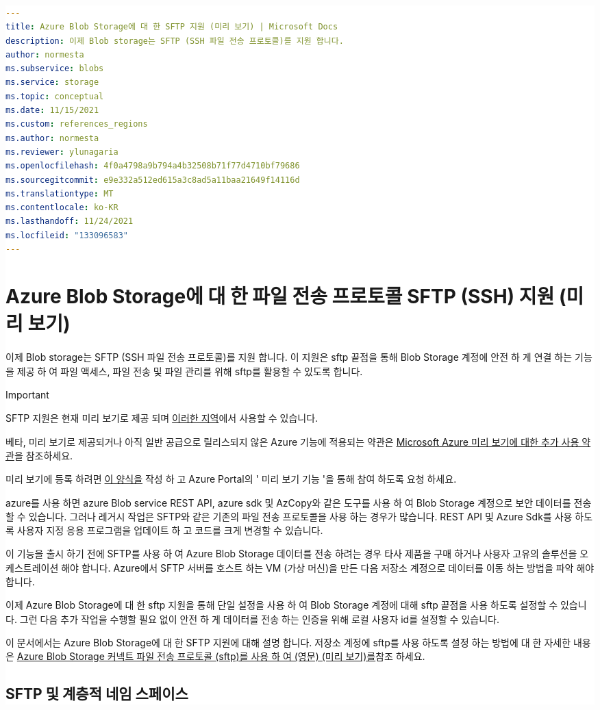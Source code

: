 ```yaml
---
title: Azure Blob Storage에 대 한 SFTP 지원 (미리 보기) | Microsoft Docs
description: 이제 Blob storage는 SFTP (SSH 파일 전송 프로토콜)를 지원 합니다.
author: normesta
ms.subservice: blobs
ms.service: storage
ms.topic: conceptual
ms.date: 11/15/2021
ms.custom: references_regions
ms.author: normesta
ms.reviewer: ylunagaria
ms.openlocfilehash: 4f0a4798a9b794a4b32508b71f77d4710bf79686
ms.sourcegitcommit: e9e332a512ed615a3c8ad5a11baa21649f14116d
ms.translationtype: MT
ms.contentlocale: ko-KR
ms.lasthandoff: 11/24/2021
ms.locfileid: "133096583"
---
```

# <a name="ssh-file-transfer-protocol-sftp-support-for-azure-blob-storage-preview"></a>Azure Blob Storage에 대 한 파일 전송 프로토콜 SFTP (SSH) 지원 (미리 보기)

이제 Blob storage는 SFTP (SSH 파일 전송 프로토콜)를 지원 합니다. 이 지원은 sftp 끝점을 통해 Blob Storage 계정에 안전 하 게 연결 하는 기능을 제공 하 여 파일 액세스, 파일 전송 및 파일 관리를 위해 sftp를 활용할 수 있도록 합니다.  

> [!IMPORTANT]
> SFTP 지원은 현재 미리 보기로 제공 되며 [이러한 지역](secure-file-transfer-protocol-support.md#regional-availability)에서 사용할 수 있습니다.
>
> 베타, 미리 보기로 제공되거나 아직 일반 공급으로 릴리스되지 않은 Azure 기능에 적용되는 약관은 [Microsoft Azure 미리 보기에 대한 추가 사용 약관](https://azure.microsoft.com/support/legal/preview-supplemental-terms/)을 참조하세요.
>
> 미리 보기에 등록 하려면 [이 양식을](https://forms.office.com/r/gZguN0j65Y) 작성 하 고 Azure Portal의 ' 미리 보기 기능 '을 통해 참여 하도록 요청 하세요.

azure를 사용 하면 azure Blob service REST API, azure sdk 및 AzCopy와 같은 도구를 사용 하 여 Blob Storage 계정으로 보안 데이터를 전송할 수 있습니다. 그러나 레거시 작업은 SFTP와 같은 기존의 파일 전송 프로토콜을 사용 하는 경우가 많습니다. REST API 및 Azure Sdk를 사용 하도록 사용자 지정 응용 프로그램을 업데이트 하 고 코드를 크게 변경할 수 있습니다.

이 기능을 출시 하기 전에 SFTP를 사용 하 여 Azure Blob Storage 데이터를 전송 하려는 경우 타사 제품을 구매 하거나 사용자 고유의 솔루션을 오케스트레이션 해야 합니다. Azure에서 SFTP 서버를 호스트 하는 VM (가상 머신)을 만든 다음 저장소 계정으로 데이터를 이동 하는 방법을 파악 해야 합니다. 

이제 Azure Blob Storage에 대 한 sftp 지원을 통해 단일 설정을 사용 하 여 Blob Storage 계정에 대해 sftp 끝점을 사용 하도록 설정할 수 있습니다. 그런 다음 추가 작업을 수행할 필요 없이 안전 하 게 데이터를 전송 하는 인증을 위해 로컬 사용자 id를 설정할 수 있습니다. 

이 문서에서는 Azure Blob Storage에 대 한 SFTP 지원에 대해 설명 합니다. 저장소 계정에 sftp를 사용 하도록 설정 하는 방법에 대 한 자세한 내용은 [Azure Blob Storage 커넥트 파일 전송 프로토콜 (sftp)를 사용 하 여 (영문) (미리 보기)를](secure-file-transfer-protocol-support-how-to.md)참조 하세요.

## <a name="sftp-and-the-hierarchical-namespace"></a>SFTP 및 계층적 네임 스페이스

